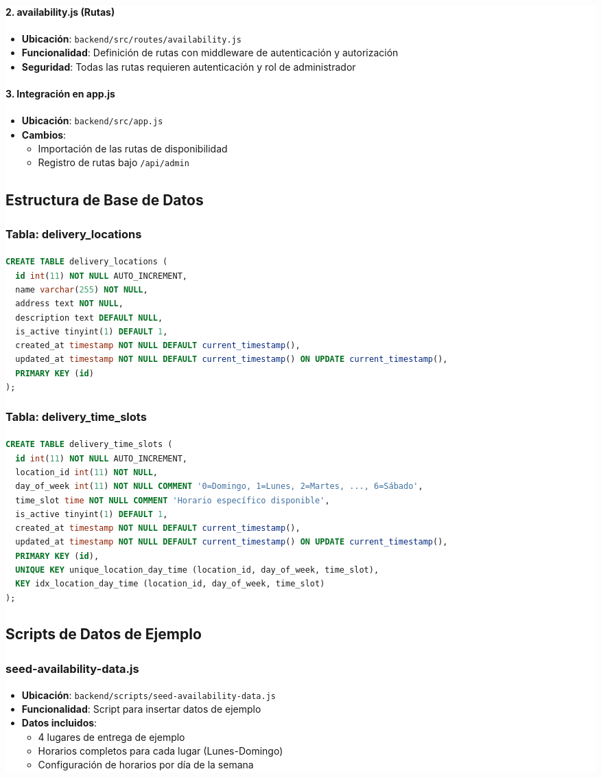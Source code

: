 #### 2. availability.js (Rutas)
- **Ubicación**: `backend/src/routes/availability.js`
- **Funcionalidad**: Definición de rutas con middleware de autenticación y autorización
- **Seguridad**: Todas las rutas requieren autenticación y rol de administrador

#### 3. Integración en app.js
- **Ubicación**: `backend/src/app.js`
- **Cambios**:
  - Importación de las rutas de disponibilidad
  - Registro de rutas bajo `/api/admin`

## Estructura de Base de Datos

### Tabla: delivery_locations
```sql
CREATE TABLE delivery_locations (
  id int(11) NOT NULL AUTO_INCREMENT,
  name varchar(255) NOT NULL,
  address text NOT NULL,
  description text DEFAULT NULL,
  is_active tinyint(1) DEFAULT 1,
  created_at timestamp NOT NULL DEFAULT current_timestamp(),
  updated_at timestamp NOT NULL DEFAULT current_timestamp() ON UPDATE current_timestamp(),
  PRIMARY KEY (id)
);
```

### Tabla: delivery_time_slots
```sql
CREATE TABLE delivery_time_slots (
  id int(11) NOT NULL AUTO_INCREMENT,
  location_id int(11) NOT NULL,
  day_of_week int(11) NOT NULL COMMENT '0=Domingo, 1=Lunes, 2=Martes, ..., 6=Sábado',
  time_slot time NOT NULL COMMENT 'Horario específico disponible',
  is_active tinyint(1) DEFAULT 1,
  created_at timestamp NOT NULL DEFAULT current_timestamp(),
  updated_at timestamp NOT NULL DEFAULT current_timestamp() ON UPDATE current_timestamp(),
  PRIMARY KEY (id),
  UNIQUE KEY unique_location_day_time (location_id, day_of_week, time_slot),
  KEY idx_location_day_time (location_id, day_of_week, time_slot)
);
```

## Scripts de Datos de Ejemplo

### seed-availability-data.js
- **Ubicación**: `backend/scripts/seed-availability-data.js`
- **Funcionalidad**: Script para insertar datos de ejemplo
- **Datos incluidos**:
  - 4 lugares de entrega de ejemplo
  - Horarios completos para cada lugar (Lunes-Domingo)
  - Configuración de horarios por día de la semana
